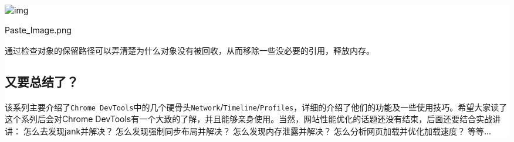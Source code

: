

![img](https://upload-images.jianshu.io/upload_images/1158202-5ef99c9b28b4d0ec.png?imageMogr2/auto-orient/strip|imageView2/2/w/1200/format/webp)

Paste_Image.png

通过检查对象的保留路径可以弄清楚为什么对象没有被回收，从而移除一些没必要的引用，释放内存。

## 又要总结了？

该系列主要介绍了`Chrome DevTools`中的几个硬骨头`Network`/`Timeline`/`Profiles`，详细的介绍了他们的功能及一些使用技巧。希望大家读了这个系列后会对Chrome DevTools有一个大致的了解，并且能够亲身使用。当然，网站性能优化的话题还没有结束，后面还要结合实战讲讲：
怎么去发现jank并解决？
怎么发现强制同步布局并解决？
怎么发现内存泄露并解决？
怎么分析网页加载并优化加载速度？
等等...
